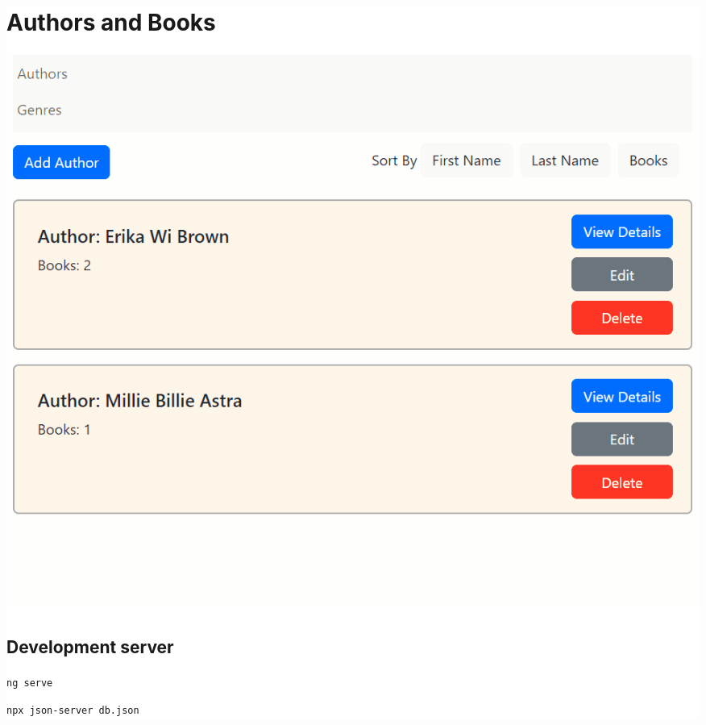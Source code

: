 # Authors and Books
<img src="src/assets/description.gif" alt="app presentation" style="width: 100%">

## Development server
```
ng serve
```
```
npx json-server db.json
```

